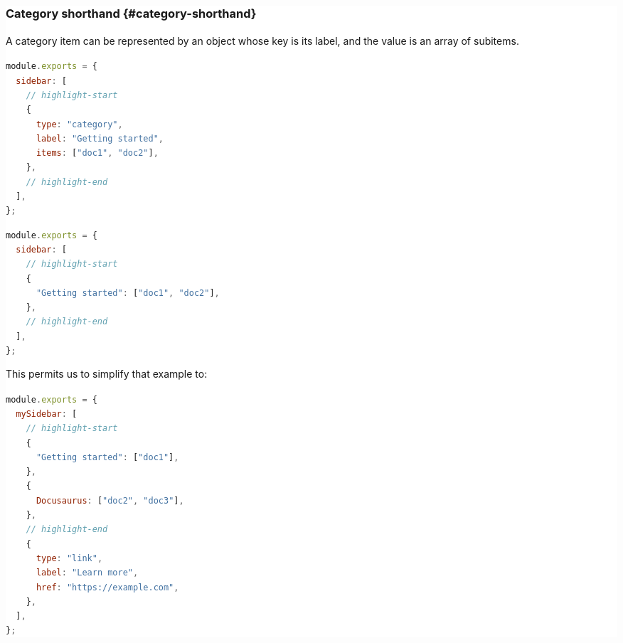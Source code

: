 ### Category shorthand {#category-shorthand}

A category item can be represented by an object whose key is its label, and the value is an array of subitems.

<Tabs>
<TabItem value="Longhand">

```js title="sidebars.js"
module.exports = {
  sidebar: [
    // highlight-start
    {
      type: "category",
      label: "Getting started",
      items: ["doc1", "doc2"],
    },
    // highlight-end
  ],
};
```

</TabItem>
<TabItem value="Shorthand">

```js title="sidebars.js"
module.exports = {
  sidebar: [
    // highlight-start
    {
      "Getting started": ["doc1", "doc2"],
    },
    // highlight-end
  ],
};
```

</TabItem>
</Tabs>

This permits us to simplify that example to:

```js title="sidebars.js"
module.exports = {
  mySidebar: [
    // highlight-start
    {
      "Getting started": ["doc1"],
    },
    {
      Docusaurus: ["doc2", "doc3"],
    },
    // highlight-end
    {
      type: "link",
      label: "Learn more",
      href: "https://example.com",
    },
  ],
};
```
